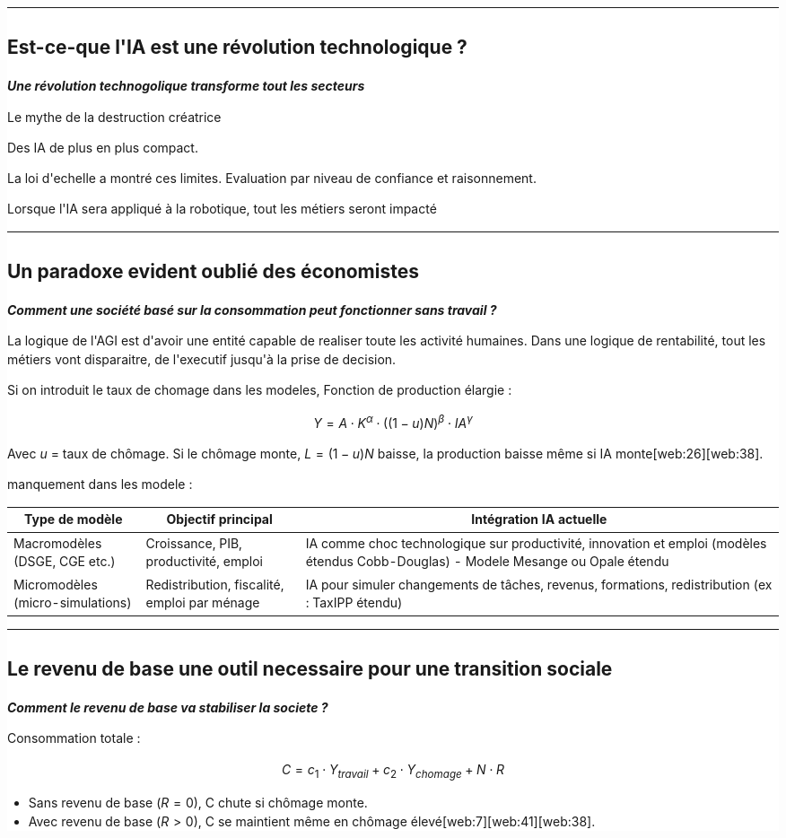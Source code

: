 

---

## Est-ce-que l'IA est une révolution technologique ?
***Une révolution technogolique transforme tout les secteurs***

Le mythe de la destruction créatrice

Des IA de plus en plus compact.

La loi d'echelle a montré ces limites. Evaluation par niveau de confiance et raisonnement.

Lorsque l'IA sera appliqué à la robotique, tout les métiers seront impacté


---

## Un paradoxe evident oublié des économistes
***Comment une société basé sur la consommation peut fonctionner sans travail ?***

La logique de l'AGI est d'avoir une entité capable de realiser toute les activité humaines. Dans une logique de rentabilité, tout les métiers vont disparaitre, de l'executif jusqu'à la prise de decision.

Si on introduit le taux de chomage dans les modeles, Fonction de production élargie :

$$
Y = A \cdot K^{\alpha} \cdot \big((1-u)N\big)^\beta \cdot IA^\gamma
$$

Avec $u$ = taux de chômage. Si le chômage monte, $L = (1-u)N$ baisse, la production baisse même si IA monte[web:26][web:38].

manquement dans les modele : 


| Type de modèle                     | Objectif principal                             | Intégration IA actuelle                                                                                   |
|-----------------------------------|-----------------------------------------------|------------------------------------------------------------------------------------------------------------|
| Macromodèles (DSGE, CGE etc.)     | Croissance, PIB, productivité, emploi         | IA comme choc technologique sur productivité, innovation et emploi (modèles étendus Cobb-Douglas) - Modele Mesange ou Opale étendu          |
| Micromodèles (micro-simulations)  | Redistribution, fiscalité, emploi par ménage  | IA pour simuler changements de tâches, revenus, formations, redistribution (ex : TaxIPP étendu)            |


---

## Le revenu de base une outil necessaire pour une transition sociale
***Comment le revenu de base va stabiliser la societe ?***


Consommation totale :

$$
C = c_1 \cdot Y_{travail} + c_2 \cdot Y_{chomage} + N \cdot R
$$

- Sans revenu de base ($R=0$), C chute si chômage monte.
- Avec revenu de base ($R>0$), C se maintient même en chômage élevé[web:7][web:41][web:38].

